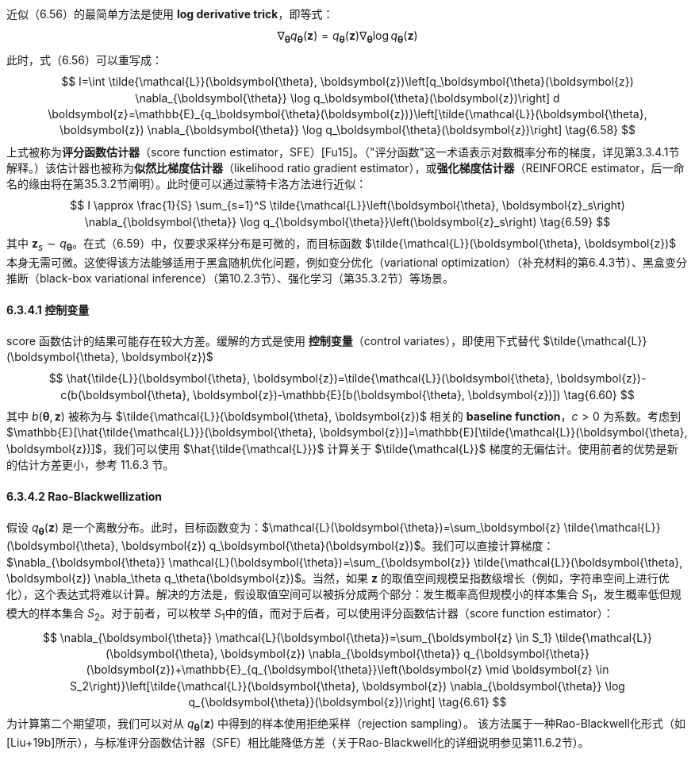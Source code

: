 近似（6.56）的最简单方法是使用 **log derivative trick**，即等式：
$$
\nabla_\boldsymbol{\theta} q_\boldsymbol{\theta}(\boldsymbol{z})=q_\boldsymbol{\theta}(\boldsymbol{z}) \nabla_\boldsymbol{\theta} \log q_\boldsymbol{\theta}(\boldsymbol{z}) \tag{6.57}
$$
此时，式（6.56）可以重写成：
$$
I=\int \tilde{\mathcal{L}}(\boldsymbol{\theta}, \boldsymbol{z})\left[q_\boldsymbol{\theta}(\boldsymbol{z}) \nabla_{\boldsymbol{\theta}} \log q_\boldsymbol{\theta}(\boldsymbol{z})\right] d \boldsymbol{z}=\mathbb{E}_{q_\boldsymbol{\theta}(\boldsymbol{z})}\left[\tilde{\mathcal{L}}(\boldsymbol{\theta}, \boldsymbol{z}) \nabla_{\boldsymbol{\theta}} \log q_\boldsymbol{\theta}(\boldsymbol{z})\right] \tag{6.58}
$$
上式被称为**评分函数估计器**（score function estimator，SFE）[Fu15]。（"评分函数"这一术语表示对数概率分布的梯度，详见第3.3.4.1节解释。）该估计器也被称为**似然比梯度估计器**（likelihood ratio gradient estimator），或**强化梯度估计器**（REINFORCE estimator，后一命名的缘由将在第35.3.2节阐明）。此时便可以通过蒙特卡洛方法进行近似：
$$
I \approx \frac{1}{S} \sum_{s=1}^S \tilde{\mathcal{L}}\left(\boldsymbol{\theta}, \boldsymbol{z}_s\right) \nabla_{\boldsymbol{\theta}} \log q_{\boldsymbol{\theta}}\left(\boldsymbol{z}_s\right) \tag{6.59}
$$
其中 $\boldsymbol{z}_s \sim q_{\boldsymbol{\theta}}$。在式（6.59）中，仅要求采样分布是可微的，而目标函数 $\tilde{\mathcal{L}}(\boldsymbol{\theta}, \boldsymbol{z})$ 本身无需可微。这使得该方法能够适用于黑盒随机优化问题，例如变分优化（variational optimization）（补充材料的第6.4.3节）、黑盒变分推断（black-box variational inference）（第10.2.3节）、强化学习（第35.3.2节）等场景。 

#### 6.3.4.1 控制变量

score 函数估计的结果可能存在较大方差。缓解的方式是使用 **控制变量**（control variates），即使用下式替代 $\tilde{\mathcal{L}}(\boldsymbol{\theta}, \boldsymbol{z})$
$$
\hat{\tilde{L}}(\boldsymbol{\theta}, \boldsymbol{z})=\tilde{\mathcal{L}}(\boldsymbol{\theta}, \boldsymbol{z})-c(b(\boldsymbol{\theta}, \boldsymbol{z})-\mathbb{E}[b(\boldsymbol{\theta}, \boldsymbol{z})]) \tag{6.60}
$$
其中 $b(\boldsymbol{\theta}, \boldsymbol{z})$ 被称为与 $\tilde{\mathcal{L}}(\boldsymbol{\theta}, \boldsymbol{z})$ 相关的 **baseline function**，$c\gt0$ 为系数。考虑到 $\mathbb{E}[\hat{\tilde{\mathcal{L}}}(\boldsymbol{\theta}, \boldsymbol{z})]=\mathbb{E}[\tilde{\mathcal{L}}(\boldsymbol{\theta}, \boldsymbol{z})]$，我们可以使用 $\hat{\tilde{\mathcal{L}}}$ 计算关于 $\tilde{\mathcal{L}}$ 梯度的无偏估计。使用前者的优势是新的估计方差更小，参考 11.6.3 节。

#### 6.3.4.2 Rao-Blackwellization

假设 $q_\boldsymbol{\theta}(\boldsymbol{z})$ 是一个离散分布。此时，目标函数变为：$\mathcal{L}(\boldsymbol{\theta})=\sum_\boldsymbol{z} \tilde{\mathcal{L}}(\boldsymbol{\theta}, \boldsymbol{z}) q_\boldsymbol{\theta}(\boldsymbol{z})$。我们可以直接计算梯度：$\nabla_{\boldsymbol{\theta}} \mathcal{L}(\boldsymbol{\theta})=\sum_{\boldsymbol{z}} \tilde{\mathcal{L}}(\boldsymbol{\theta}, \boldsymbol{z}) \nabla_\theta q_\theta(\boldsymbol{z})$。当然，如果 $\boldsymbol{z}$ 的取值空间规模呈指数级增长（例如，字符串空间上进行优化），这个表达式将难以计算。解决的方法是，假设取值空间可以被拆分成两个部分：发生概率高但规模小的样本集合  $S_1$，发生概率低但规模大的样本集合 $S_2$。对于前者，可以枚举 $S_1$中的值，而对于后者，可以使用评分函数估计器（score function estimator）：
$$
\nabla_{\boldsymbol{\theta}} \mathcal{L}(\boldsymbol{\theta})=\sum_{\boldsymbol{z} \in S_1} \tilde{\mathcal{L}}(\boldsymbol{\theta}, \boldsymbol{z}) \nabla_{\boldsymbol{\theta}} q_{\boldsymbol{\theta}}(\boldsymbol{z})+\mathbb{E}_{q_{\boldsymbol{\theta}}\left(\boldsymbol{z} \mid \boldsymbol{z} \in S_2\right)}\left[\tilde{\mathcal{L}}(\boldsymbol{\theta}, \boldsymbol{z}) \nabla_{\boldsymbol{\theta}} \log q_{\boldsymbol{\theta}}(\boldsymbol{z})\right] \tag{6.61}
$$
为计算第二个期望项，我们可以对从 $q_\boldsymbol{\theta}(\boldsymbol{z})$ 中得到的样本使用拒绝采样（rejection sampling）。 该方法属于一种Rao-Blackwell化形式（如[Liu+19b]所示），与标准评分函数估计器（SFE）相比能降低方差（关于Rao-Blackwell化的详细说明参见第11.6.2节）。  
